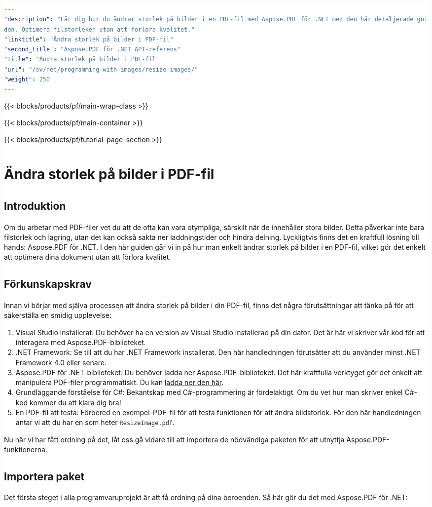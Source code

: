 ```yaml
---
"description": "Lär dig hur du ändrar storlek på bilder i en PDF-fil med Aspose.PDF för .NET med den här detaljerade guiden. Optimera filstorleken utan att förlora kvalitet."
"linktitle": "Ändra storlek på bilder i PDF-fil"
"second_title": "Aspose.PDF för .NET API-referens"
"title": "Ändra storlek på bilder i PDF-fil"
"url": "/sv/net/programming-with-images/resize-images/"
"weight": 250
---
```


{{< blocks/products/pf/main-wrap-class >}}

{{< blocks/products/pf/main-container >}}

{{< blocks/products/pf/tutorial-page-section >}}

# Ändra storlek på bilder i PDF-fil

## Introduktion

Om du arbetar med PDF-filer vet du att de ofta kan vara otympliga, särskilt när de innehåller stora bilder. Detta påverkar inte bara filstorlek och lagring, utan det kan också sakta ner laddningstider och hindra delning. Lyckligtvis finns det en kraftfull lösning till hands: Aspose.PDF för .NET. I den här guiden går vi in på hur man enkelt ändrar storlek på bilder i en PDF-fil, vilket gör det enkelt att optimera dina dokument utan att förlora kvalitet.

## Förkunskapskrav

Innan vi börjar med själva processen att ändra storlek på bilder i din PDF-fil, finns det några förutsättningar att tänka på för att säkerställa en smidig upplevelse:

1. Visual Studio installerat: Du behöver ha en version av Visual Studio installerad på din dator. Det är här vi skriver vår kod för att interagera med Aspose.PDF-biblioteket.
2. .NET Framework: Se till att du har .NET Framework installerat. Den här handledningen förutsätter att du använder minst .NET Framework 4.0 eller senare.
3. Aspose.PDF för .NET-biblioteket: Du behöver ladda ner Aspose.PDF-biblioteket. Det här kraftfulla verktyget gör det enkelt att manipulera PDF-filer programmatiskt. Du kan [ladda ner den här](https://releases.aspose.com/pdf/net/).
4. Grundläggande förståelse för C#: Bekantskap med C#-programmering är fördelaktigt. Om du vet hur man skriver enkel C#-kod kommer du att klara dig bra!
5. En PDF-fil att testa: Förbered en exempel-PDF-fil för att testa funktionen för att ändra bildstorlek. För den här handledningen antar vi att du har en som heter `ResizeImage.pdf`.

Nu när vi har fått ordning på det, låt oss gå vidare till att importera de nödvändiga paketen för att utnyttja Aspose.PDF-funktionerna.

## Importera paket

Det första steget i alla programvaruprojekt är att få ordning på dina beroenden. Så här gör du det med Aspose.PDF för .NET:
